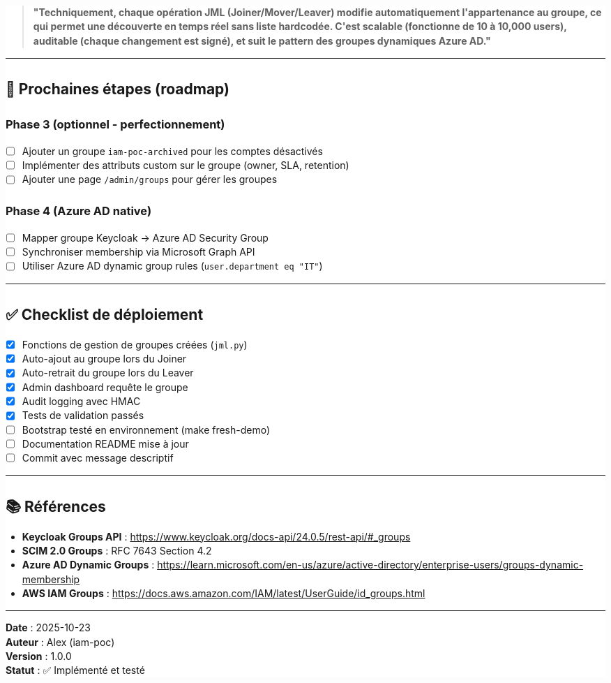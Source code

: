 > **"Techniquement, chaque opération JML (Joiner/Mover/Leaver) modifie automatiquement l'appartenance au groupe, ce qui permet une découverte en temps réel sans liste hardcodée. C'est scalable (fonctionne de 10 à 10,000 users), auditable (chaque changement est signé), et suit le pattern des groupes dynamiques Azure AD."**

---

## 🚀 Prochaines étapes (roadmap)

### Phase 3 (optionnel - perfectionnement)
- [ ] Ajouter un groupe `iam-poc-archived` pour les comptes désactivés
- [ ] Implémenter des attributs custom sur le groupe (owner, SLA, retention)
- [ ] Ajouter une page `/admin/groups` pour gérer les groupes

### Phase 4 (Azure AD native)
- [ ] Mapper groupe Keycloak → Azure AD Security Group
- [ ] Synchroniser membership via Microsoft Graph API
- [ ] Utiliser Azure AD dynamic group rules (`user.department eq "IT"`)

---

## ✅ Checklist de déploiement

- [x] Fonctions de gestion de groupes créées (`jml.py`)
- [x] Auto-ajout au groupe lors du Joiner
- [x] Auto-retrait du groupe lors du Leaver
- [x] Admin dashboard requête le groupe
- [x] Audit logging avec HMAC
- [x] Tests de validation passés
- [ ] Bootstrap testé en environnement (make fresh-demo)
- [ ] Documentation README mise à jour
- [ ] Commit avec message descriptif

---

## 📚 Références

- **Keycloak Groups API** : https://www.keycloak.org/docs-api/24.0.5/rest-api/#_groups
- **SCIM 2.0 Groups** : RFC 7643 Section 4.2
- **Azure AD Dynamic Groups** : https://learn.microsoft.com/en-us/azure/active-directory/enterprise-users/groups-dynamic-membership
- **AWS IAM Groups** : https://docs.aws.amazon.com/IAM/latest/UserGuide/id_groups.html

---

**Date** : 2025-10-23  
**Auteur** : Alex (iam-poc)  
**Version** : 1.0.0  
**Statut** : ✅ Implémenté et testé

